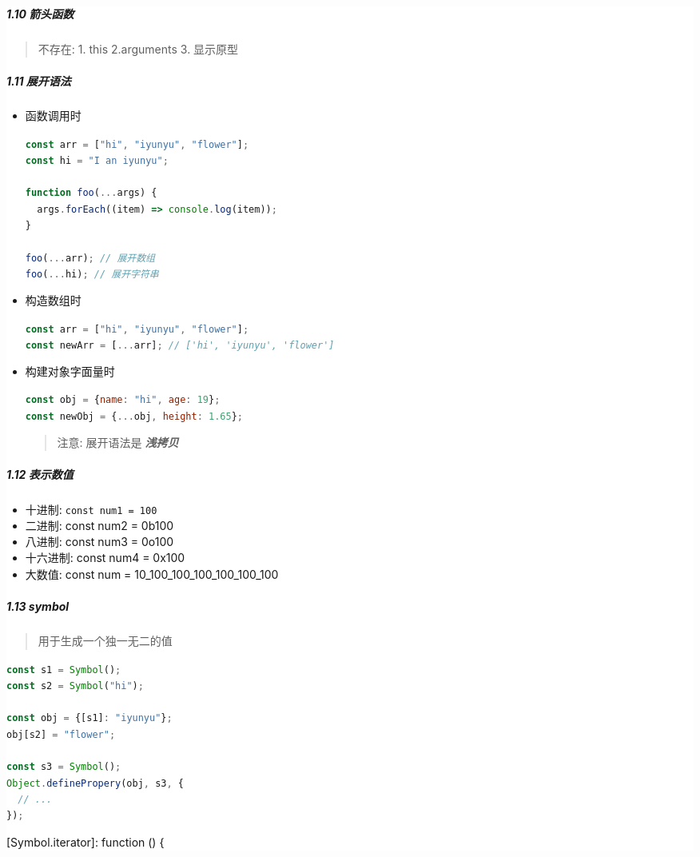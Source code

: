 ##### 1.10 箭头函数

> 不存在: 1. this 2.arguments 3. 显示原型

##### 1.11 展开语法

- 函数调用时

  ```js
  const arr = ["hi", "iyunyu", "flower"];
  const hi = "I an iyunyu";

  function foo(...args) {
    args.forEach((item) => console.log(item));
  }

  foo(...arr); // 展开数组
  foo(...hi); // 展开字符串
  ```

- 构造数组时

  ```js
  const arr = ["hi", "iyunyu", "flower"];
  const newArr = [...arr]; // ['hi', 'iyunyu', 'flower']
  ```

- 构建对象字面量时

  ```js
  const obj = {name: "hi", age: 19};
  const newObj = {...obj, height: 1.65};
  ```

  > 注意: 展开语法是 _**浅拷贝**_

##### 1.12 表示数值

- 十进制: `const num1 = 100`
- 二进制: const num2 = 0b100
- 八进制: const num3 = 0o100
- 十六进制: const num4 = 0x100
- 大数值: const num = 10_100_100_100_100_100_100

##### 1.13 symbol

> 用于生成一个独一无二的值

```js
const s1 = Symbol();
const s2 = Symbol("hi");

const obj = {[s1]: "iyunyu"};
obj[s2] = "flower";

const s3 = Symbol();
Object.definePropery(obj, s3, {
  // ...
});
```


  [Symbol.iterator]: function () {